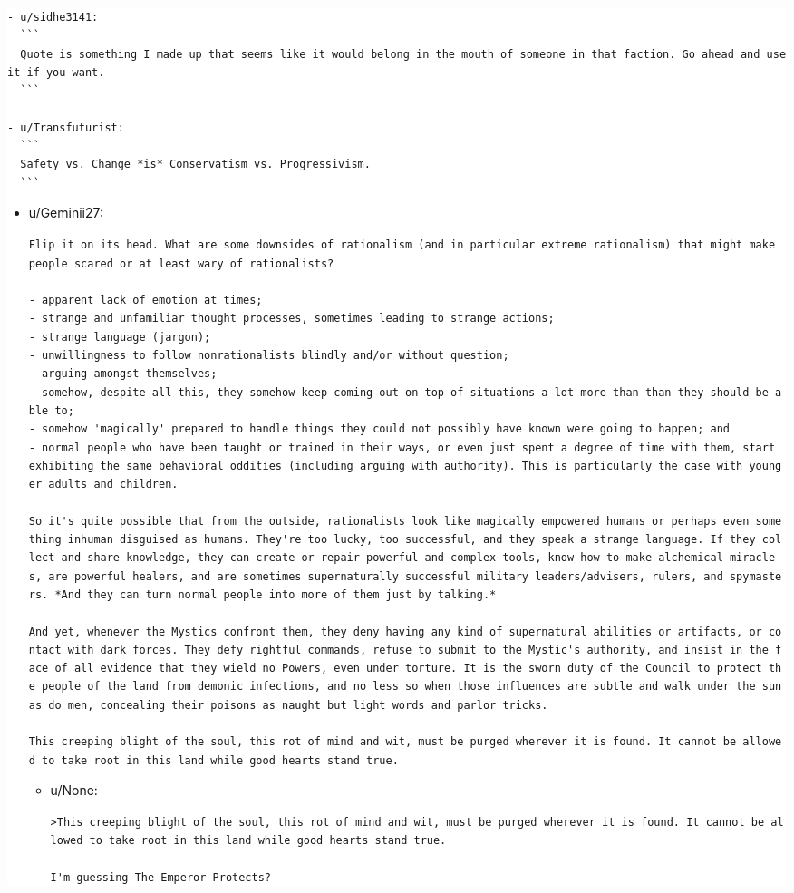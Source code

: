     - u/sidhe3141:
      ```
      Quote is something I made up that seems like it would belong in the mouth of someone in that faction. Go ahead and use it if you want.
      ```

    - u/Transfuturist:
      ```
      Safety vs. Change *is* Conservatism vs. Progressivism.
      ```

- u/Geminii27:
  ```
  Flip it on its head. What are some downsides of rationalism (and in particular extreme rationalism) that might make people scared or at least wary of rationalists?

  - apparent lack of emotion at times;  
  - strange and unfamiliar thought processes, sometimes leading to strange actions;  
  - strange language (jargon);  
  - unwillingness to follow nonrationalists blindly and/or without question;  
  - arguing amongst themselves;  
  - somehow, despite all this, they somehow keep coming out on top of situations a lot more than than they should be able to;  
  - somehow 'magically' prepared to handle things they could not possibly have known were going to happen; and  
  - normal people who have been taught or trained in their ways, or even just spent a degree of time with them, start exhibiting the same behavioral oddities (including arguing with authority). This is particularly the case with younger adults and children.

  So it's quite possible that from the outside, rationalists look like magically empowered humans or perhaps even something inhuman disguised as humans. They're too lucky, too successful, and they speak a strange language. If they collect and share knowledge, they can create or repair powerful and complex tools, know how to make alchemical miracles, are powerful healers, and are sometimes supernaturally successful military leaders/advisers, rulers, and spymasters. *And they can turn normal people into more of them just by talking.*

  And yet, whenever the Mystics confront them, they deny having any kind of supernatural abilities or artifacts, or contact with dark forces. They defy rightful commands, refuse to submit to the Mystic's authority, and insist in the face of all evidence that they wield no Powers, even under torture. It is the sworn duty of the Council to protect the people of the land from demonic infections, and no less so when those influences are subtle and walk under the sun as do men, concealing their poisons as naught but light words and parlor tricks.

  This creeping blight of the soul, this rot of mind and wit, must be purged wherever it is found. It cannot be allowed to take root in this land while good hearts stand true.
  ```

  - u/None:
    ```
    >This creeping blight of the soul, this rot of mind and wit, must be purged wherever it is found. It cannot be allowed to take root in this land while good hearts stand true.

    I'm guessing The Emperor Protects?
    ```
